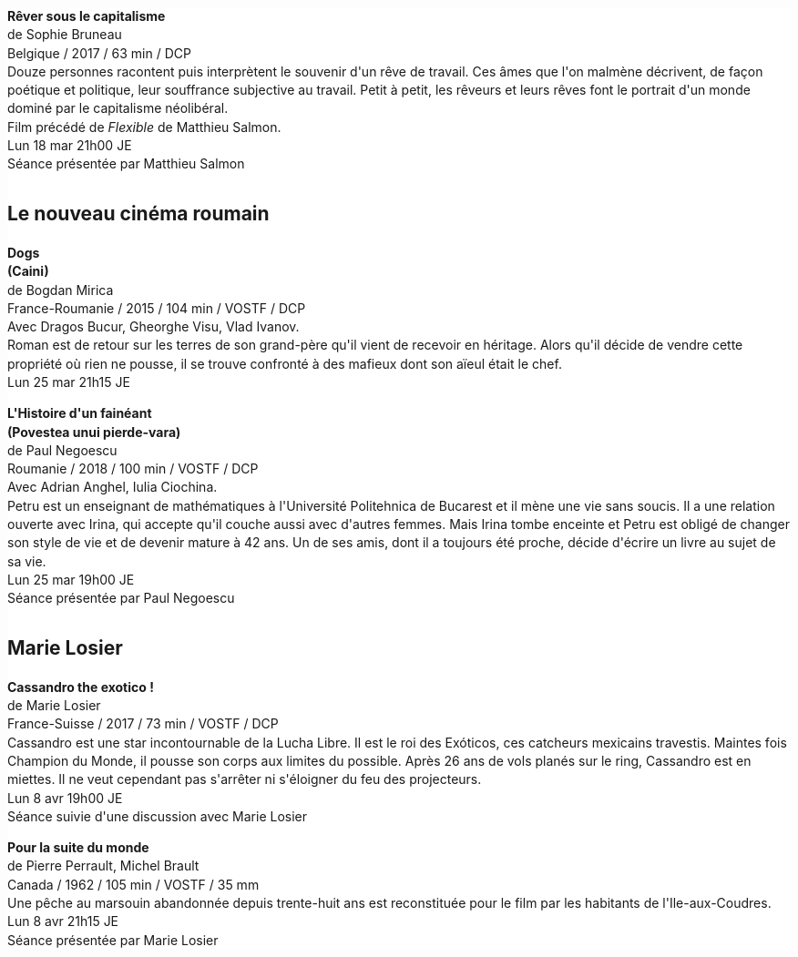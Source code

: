 **Rêver sous le capitalisme**  
de Sophie Bruneau  
Belgique / 2017 / 63 min / DCP  
Douze personnes racontent puis interprètent le souvenir d'un rêve de travail. Ces âmes que l'on malmène décrivent, de façon poétique et politique, leur souffrance subjective au travail. Petit à petit, les rêveurs et leurs rêves font le portrait d'un monde dominé par le capitalisme néolibéral.  
Film précédé de _Flexible_ de Matthieu Salmon.  
Lun 18 mar 21h00 JE  
Séance présentée par Matthieu Salmon

## Le nouveau cinéma roumain

**Dogs**  
**(Caini)**  
de Bogdan Mirica  
France-Roumanie / 2015 / 104 min / VOSTF / DCP  
Avec Dragos Bucur, Gheorghe Visu, Vlad Ivanov.  
Roman est de retour sur les terres de son grand-père qu'il vient de recevoir en héritage. Alors qu'il décide de vendre cette propriété où rien ne pousse, il se trouve confronté à des mafieux dont son aïeul était le chef.  
Lun 25 mar 21h15 JE

**L'Histoire d'un fainéant**  
**(Povestea unui pierde-vara)**  
de Paul Negoescu  
Roumanie / 2018 / 100 min / VOSTF / DCP  
Avec Adrian Anghel, Iulia Ciochina.  
Petru est un enseignant de mathématiques à l'Université Politehnica de Bucarest et il mène une vie sans soucis. Il a une relation ouverte avec Irina, qui accepte qu'il couche aussi avec d'autres femmes. Mais Irina tombe enceinte et Petru est obligé de changer son style de vie et de devenir mature à 42 ans. Un de ses amis, dont il a toujours été proche, décide d'écrire un livre au sujet de sa vie.  
Lun 25 mar 19h00 JE  
Séance présentée par Paul Negoescu

## Marie Losier

**Cassandro the exotico !**  
de Marie Losier  
France-Suisse / 2017 / 73 min / VOSTF / DCP  
Cassandro est une star incontournable de la Lucha Libre. Il est le roi des Exóticos, ces catcheurs mexicains travestis. Maintes fois Champion du Monde, il pousse son corps aux limites du possible. Après 26 ans de vols planés sur le ring, Cassandro est en miettes. Il ne veut cependant pas s'arrêter ni s'éloigner du feu des projecteurs.  
Lun 8 avr 19h00 JE  
Séance suivie d'une discussion avec Marie Losier

**Pour la suite du monde**  
de Pierre Perrault, Michel Brault  
Canada / 1962 / 105 min / VOSTF / 35 mm  
Une pêche au marsouin abandonnée depuis trente-huit ans est reconstituée pour le film par les habitants de l'Ile-aux-Coudres.  
Lun 8 avr 21h15 JE  
Séance présentée par Marie Losier
